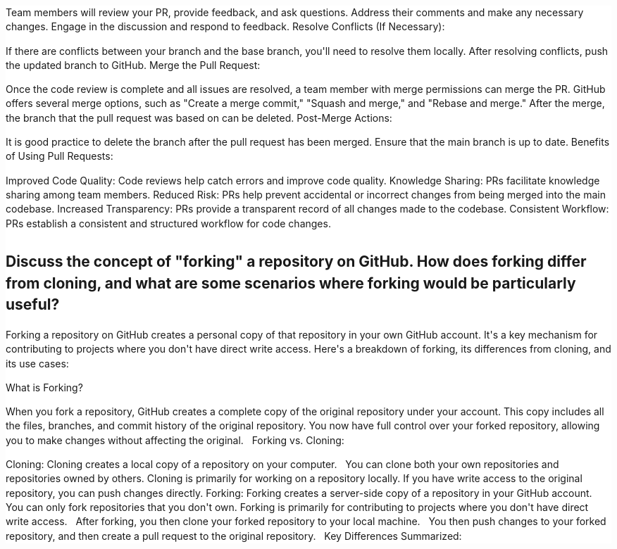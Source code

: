 Team members will review your PR, provide feedback, and ask questions.
Address their comments and make any necessary changes.
Engage in the discussion and respond to feedback.
Resolve Conflicts (If Necessary):

If there are conflicts between your branch and the base branch, you'll need to resolve them locally.
After resolving conflicts, push the updated branch to GitHub.
Merge the Pull Request:

Once the code review is complete and all issues are resolved, a team member with merge permissions can merge the PR.
GitHub offers several merge options, such as "Create a merge commit," "Squash and merge," and "Rebase and merge."
After the merge, the branch that the pull request was based on can be deleted.
Post-Merge Actions:

It is good practice to delete the branch after the pull request has been merged.
Ensure that the main branch is up to date.
Benefits of Using Pull Requests:

Improved Code Quality: Code reviews help catch errors and improve code quality.
Knowledge Sharing: PRs facilitate knowledge sharing among team members.
Reduced Risk: PRs help prevent accidental or incorrect changes from being merged into the main codebase.
Increased Transparency: PRs provide a transparent record of all changes made to the codebase.
Consistent Workflow: PRs establish a consistent and structured workflow for code changes.


## Discuss the concept of "forking" a repository on GitHub. How does forking differ from cloning, and what are some scenarios where forking would be particularly useful?
Forking a repository on GitHub creates a personal copy of that repository in your own GitHub account. It's a key mechanism for contributing to projects where you don't have direct write access. Here's a breakdown of forking, its differences from cloning, and its use cases:   

What is Forking?

When you fork a repository, GitHub creates a complete copy of the original repository under your account.
This copy includes all the files, branches, and commit history of the original repository.
You now have full control over your forked repository, allowing you to make changes without affecting the original.   
Forking vs. Cloning:

Cloning:
Cloning creates a local copy of a repository on your computer.   
You can clone both your own repositories and repositories owned by others.
Cloning is primarily for working on a repository locally.
If you have write access to the original repository, you can push changes directly.
Forking:
Forking creates a server-side copy of a repository in your GitHub account.   
You can only fork repositories that you don't own.
Forking is primarily for contributing to projects where you don't have direct write access.   
After forking, you then clone your forked repository to your local machine.   
You then push changes to your forked repository, and then create a pull request to the original repository.   
Key Differences Summarized:
